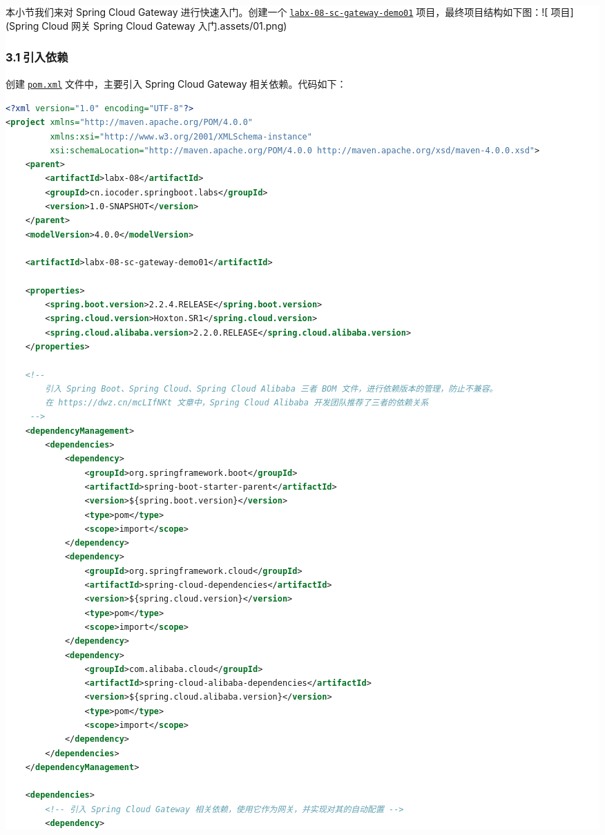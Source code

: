 本小节我们来对 Spring Cloud Gateway 进行快速入门。创建一个 [`labx-08-sc-gateway-demo01`](https://github.com/YunaiV/SpringBoot-Labs/tree/master/labx-08-spring-cloud-gateway/labx-08-sc-gateway-demo01) 项目，最终项目结构如下图：![ 项目](Spring Cloud 网关 Spring Cloud Gateway 入门.assets/01.png)

### 3.1 引入依赖

创建 [`pom.xml`](https://github.com/YunaiV/SpringBoot-Labs/blob/master/labx-08-spring-cloud-gateway/labx-08-sc-gateway-demo01/pom.xml) 文件中，主要引入 Spring Cloud Gateway 相关依赖。代码如下：



```xml
<?xml version="1.0" encoding="UTF-8"?>
<project xmlns="http://maven.apache.org/POM/4.0.0"
         xmlns:xsi="http://www.w3.org/2001/XMLSchema-instance"
         xsi:schemaLocation="http://maven.apache.org/POM/4.0.0 http://maven.apache.org/xsd/maven-4.0.0.xsd">
    <parent>
        <artifactId>labx-08</artifactId>
        <groupId>cn.iocoder.springboot.labs</groupId>
        <version>1.0-SNAPSHOT</version>
    </parent>
    <modelVersion>4.0.0</modelVersion>

    <artifactId>labx-08-sc-gateway-demo01</artifactId>

    <properties>
        <spring.boot.version>2.2.4.RELEASE</spring.boot.version>
        <spring.cloud.version>Hoxton.SR1</spring.cloud.version>
        <spring.cloud.alibaba.version>2.2.0.RELEASE</spring.cloud.alibaba.version>
    </properties>

    <!--
        引入 Spring Boot、Spring Cloud、Spring Cloud Alibaba 三者 BOM 文件，进行依赖版本的管理，防止不兼容。
        在 https://dwz.cn/mcLIfNKt 文章中，Spring Cloud Alibaba 开发团队推荐了三者的依赖关系
     -->
    <dependencyManagement>
        <dependencies>
            <dependency>
                <groupId>org.springframework.boot</groupId>
                <artifactId>spring-boot-starter-parent</artifactId>
                <version>${spring.boot.version}</version>
                <type>pom</type>
                <scope>import</scope>
            </dependency>
            <dependency>
                <groupId>org.springframework.cloud</groupId>
                <artifactId>spring-cloud-dependencies</artifactId>
                <version>${spring.cloud.version}</version>
                <type>pom</type>
                <scope>import</scope>
            </dependency>
            <dependency>
                <groupId>com.alibaba.cloud</groupId>
                <artifactId>spring-cloud-alibaba-dependencies</artifactId>
                <version>${spring.cloud.alibaba.version}</version>
                <type>pom</type>
                <scope>import</scope>
            </dependency>
        </dependencies>
    </dependencyManagement>

    <dependencies>
        <!-- 引入 Spring Cloud Gateway 相关依赖，使用它作为网关，并实现对其的自动配置 -->
        <dependency>
```